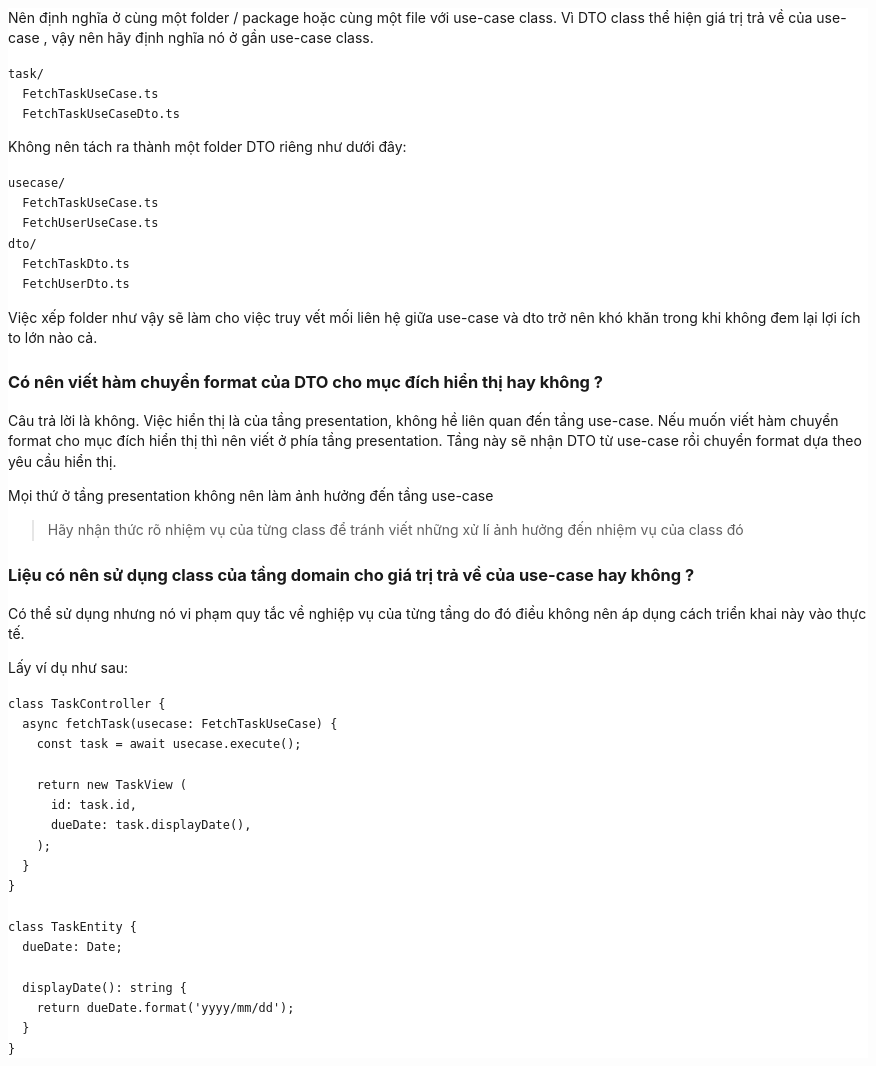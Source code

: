 Nên định nghĩa ở cùng một folder / package hoặc cùng một file với use-case class. Vì DTO class thể hiện giá trị trả về của use-case , vậy nên hãy định nghĩa nó ở gần use-case class.

```shell
task/
  FetchTaskUseCase.ts
  FetchTaskUseCaseDto.ts
```

Không nên tách ra thành một folder DTO riêng như dưới đây:

```shell
usecase/
  FetchTaskUseCase.ts
  FetchUserUseCase.ts
dto/
  FetchTaskDto.ts
  FetchUserDto.ts
```

Việc xếp folder như vậy sẽ làm cho việc truy vết mối liên hệ giữa use-case và dto trở nên khó khăn trong khi không đem lại lợi ích to lớn nào cả.

### Có nên viết hàm chuyển format của DTO cho mục đích hiển thị hay không ?

Câu trả lời là không. Việc hiển thị là của tầng presentation, không hề liên quan đến tầng use-case. Nếu muốn viết hàm chuyển format cho mục đích hiển thị thì nên viết ở phía tầng presentation. Tầng này sẽ nhận DTO từ use-case rồi chuyển format dựa theo yêu cầu hiển thị.

Mọi thứ ở tầng presentation không nên làm ảnh hưởng đến tầng use-case

> Hãy nhận thức rõ nhiệm vụ của từng class để tránh viết những xử lí ảnh hưởng đến nhiệm vụ của class đó

### Liệu có nên sử dụng class của tầng domain cho giá trị trả về của use-case hay không ?

Có thể sử dụng nhưng nó vi phạm quy tắc về nghiệp vụ của từng tầng do đó điều không nên áp dụng cách triển khai này vào thực tế. 

Lấy ví dụ như sau:

```TS
class TaskController {
  async fetchTask(usecase: FetchTaskUseCase) {
    const task = await usecase.execute();

    return new TaskView (
      id: task.id,
      dueDate: task.displayDate(),
    );
  }
}

class TaskEntity {
  dueDate: Date;

  displayDate(): string {
    return dueDate.format('yyyy/mm/dd');
  }
}
```
